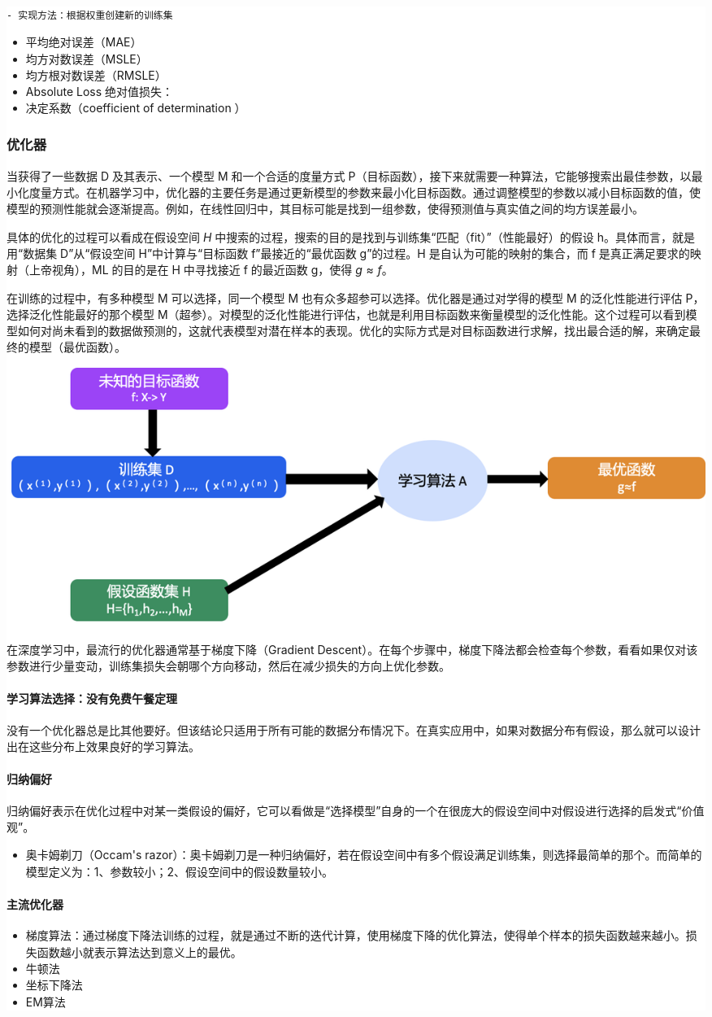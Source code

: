     - 实现方法：根据权重创建新的训练集
- 平均绝对误差（MAE）
- 均方对数误差（MSLE）
- 均方根对数误差（RMSLE）
- Absolute Loss 绝对值损失：
- 决定系数（coefficient of determination ）

### 优化器

当获得了一些数据 D 及其表示、一个模型 M 和一个合适的度量方式 P（目标函数），接下来就需要一种算法，它能够搜索出最佳参数，以最小化度量方式。在机器学习中，优化器的主要任务是通过更新模型的参数来最小化目标函数。通过调整模型的参数以减小目标函数的值，使模型的预测性能就会逐渐提高。例如，在线性回归中，其目标可能是找到一组参数，使得预测值与真实值之间的均方误差最小。

具体的优化的过程可以看成在假设空间 $H$ 中搜索的过程，搜索的目的是找到与训练集“匹配（fit）”（性能最好）的假设 h。具体而言，就是用“数据集 D”从“假设空间 H”中计算与“目标函数 f”最接近的“最优函数 g”的过程。H 是自认为可能的映射的集合，而 f 是真正满足要求的映射（上帝视角），ML 的目的是在 H 中寻找接近 f 的最近函数 g，使得 $g≈f$。

在训练的过程中，有多种模型 M 可以选择，同一个模型 M 也有众多超参可以选择。优化器是通过对学得的模型 M 的泛化性能进行评估 P，选择泛化性能最好的那个模型 M（超参）。对模型的泛化性能进行评估，也就是利用目标函数来衡量模型的泛化性能。这个过程可以看到模型如何对尚未看到的数据做预测的，这就代表模型对潜在样本的表现。优化的实际方式是对目标函数进行求解，找出最合适的解，来确定最终的模型（最优函数）。

![image-20211009110446246](figures/image-20211009110446246.png)

在深度学习中，最流行的优化器通常基于梯度下降（Gradient Descent）。在每个步骤中，梯度下降法都会检查每个参数，看看如果仅对该参数进行少量变动，训练集损失会朝哪个方向移动，然后在减少损失的方向上优化参数。

#### 学习算法选择：没有免费午餐定理

没有一个优化器总是比其他要好。但该结论只适用于所有可能的数据分布情况下。在真实应用中，如果对数据分布有假设，那么就可以设计出在这些分布上效果良好的学习算法。

#### 归纳偏好

归纳偏好表示在优化过程中对某一类假设的偏好，它可以看做是“选择模型”自身的一个在很庞大的假设空间中对假设进行选择的启发式“价值观”。

- 奥卡姆剃刀（Occam's razor）：奥卡姆剃刀是一种归纳偏好，若在假设空间中有多个假设满足训练集，则选择最简单的那个。而简单的模型定义为：1、参数较小；2、假设空间中的假设数量较小。

#### 主流优化器

- 梯度算法：通过梯度下降法训练的过程，就是通过不断的迭代计算，使用梯度下降的优化算法，使得单个样本的损失函数越来越小。损失函数越小就表示算法达到意义上的最优。
- 牛顿法
- 坐标下降法
- EM算法
